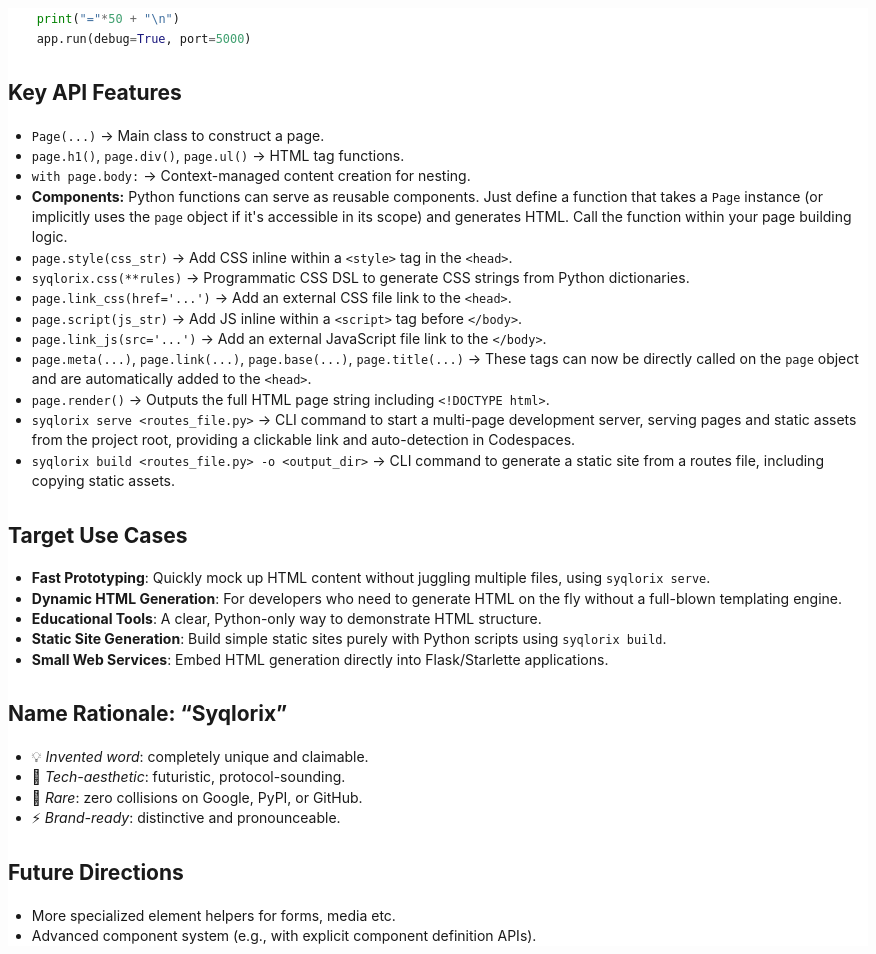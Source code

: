 ```python
    print("="*50 + "\n")
    app.run(debug=True, port=5000)
```

## Key API Features

*   `Page(...)` → Main class to construct a page.
*   `page.h1()`, `page.div()`, `page.ul()` → HTML tag functions.
*   `with page.body:` → Context-managed content creation for nesting.
*   **Components:** Python functions can serve as reusable components. Just define a function that takes a `Page` instance (or implicitly uses the `page` object if it's accessible in its scope) and generates HTML. Call the function within your page building logic.
*   `page.style(css_str)` → Add CSS inline within a `<style>` tag in the `<head>`.
*   `syqlorix.css(**rules)` → Programmatic CSS DSL to generate CSS strings from Python dictionaries.
*   `page.link_css(href='...')` → Add an external CSS file link to the `<head>`.
*   `page.script(js_str)` → Add JS inline within a `<script>` tag before `</body>`.
*   `page.link_js(src='...')` → Add an external JavaScript file link to the `</body>`.
*   `page.meta(...)`, `page.link(...)`, `page.base(...)`, `page.title(...)` → These tags can now be directly called on the `page` object and are automatically added to the `<head>`.
*   `page.render()` → Outputs the full HTML page string including `<!DOCTYPE html>`.
*   `syqlorix serve <routes_file.py>` → CLI command to start a multi-page development server, serving pages and static assets from the project root, providing a clickable link and auto-detection in Codespaces.
*   `syqlorix build <routes_file.py> -o <output_dir>` → CLI command to generate a static site from a routes file, including copying static assets.

## Target Use Cases

*   **Fast Prototyping**: Quickly mock up HTML content without juggling multiple files, using `syqlorix serve`.
*   **Dynamic HTML Generation**: For developers who need to generate HTML on the fly without a full-blown templating engine.
*   **Educational Tools**: A clear, Python-only way to demonstrate HTML structure.
*   **Static Site Generation**: Build simple static sites purely with Python scripts using `syqlorix build`.
*   **Small Web Services**: Embed HTML generation directly into Flask/Starlette applications.

## Name Rationale: “Syqlorix”

*   💡 *Invented word*: completely unique and claimable.
*   🧠 *Tech-aesthetic*: futuristic, protocol-sounding.
*   💎 *Rare*: zero collisions on Google, PyPI, or GitHub.
*   ⚡ *Brand-ready*: distinctive and pronounceable.

## Future Directions

*   More specialized element helpers for forms, media etc.
*   Advanced component system (e.g., with explicit component definition APIs).
